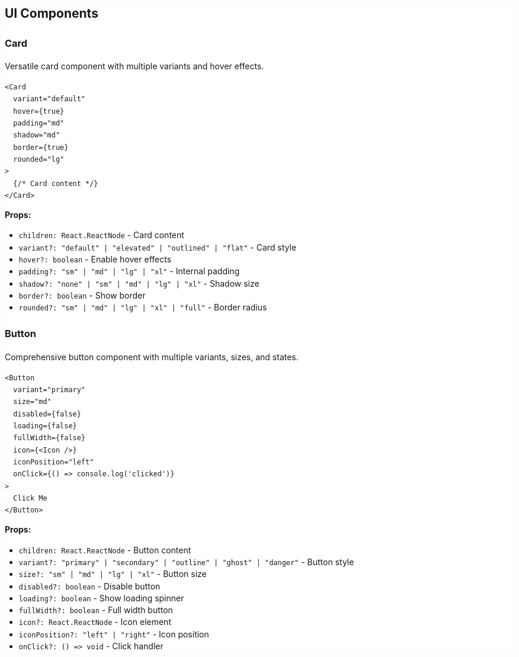 ## UI Components

### Card
Versatile card component with multiple variants and hover effects.

```tsx
<Card
  variant="default"
  hover={true}
  padding="md"
  shadow="md"
  border={true}
  rounded="lg"
>
  {/* Card content */}
</Card>
```

**Props:**
- `children: React.ReactNode` - Card content
- `variant?: "default" | "elevated" | "outlined" | "flat"` - Card style
- `hover?: boolean` - Enable hover effects
- `padding?: "sm" | "md" | "lg" | "xl"` - Internal padding
- `shadow?: "none" | "sm" | "md" | "lg" | "xl"` - Shadow size
- `border?: boolean` - Show border
- `rounded?: "sm" | "md" | "lg" | "xl" | "full"` - Border radius

### Button
Comprehensive button component with multiple variants, sizes, and states.

```tsx
<Button
  variant="primary"
  size="md"
  disabled={false}
  loading={false}
  fullWidth={false}
  icon={<Icon />}
  iconPosition="left"
  onClick={() => console.log('clicked')}
>
  Click Me
</Button>
```

**Props:**
- `children: React.ReactNode` - Button content
- `variant?: "primary" | "secondary" | "outline" | "ghost" | "danger"` - Button style
- `size?: "sm" | "md" | "lg" | "xl"` - Button size
- `disabled?: boolean` - Disable button
- `loading?: boolean` - Show loading spinner
- `fullWidth?: boolean` - Full width button
- `icon?: React.ReactNode` - Icon element
- `iconPosition?: "left" | "right"` - Icon position
- `onClick?: () => void` - Click handler
